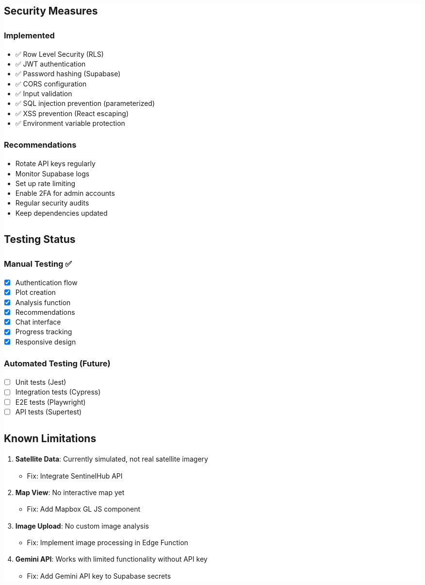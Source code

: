 ## Security Measures

### Implemented
- ✅ Row Level Security (RLS)
- ✅ JWT authentication
- ✅ Password hashing (Supabase)
- ✅ CORS configuration
- ✅ Input validation
- ✅ SQL injection prevention (parameterized)
- ✅ XSS prevention (React escaping)
- ✅ Environment variable protection

### Recommendations
- Rotate API keys regularly
- Monitor Supabase logs
- Set up rate limiting
- Enable 2FA for admin accounts
- Regular security audits
- Keep dependencies updated

## Testing Status

### Manual Testing ✅
- [x] Authentication flow
- [x] Plot creation
- [x] Analysis function
- [x] Recommendations
- [x] Chat interface
- [x] Progress tracking
- [x] Responsive design

### Automated Testing (Future)
- [ ] Unit tests (Jest)
- [ ] Integration tests (Cypress)
- [ ] E2E tests (Playwright)
- [ ] API tests (Supertest)

## Known Limitations

1. **Satellite Data**: Currently simulated, not real satellite imagery
   - Fix: Integrate SentinelHub API

2. **Map View**: No interactive map yet
   - Fix: Add Mapbox GL JS component

3. **Image Upload**: No custom image analysis
   - Fix: Implement image processing in Edge Function

4. **Gemini API**: Works with limited functionality without API key
   - Fix: Add Gemini API key to Supabase secrets
